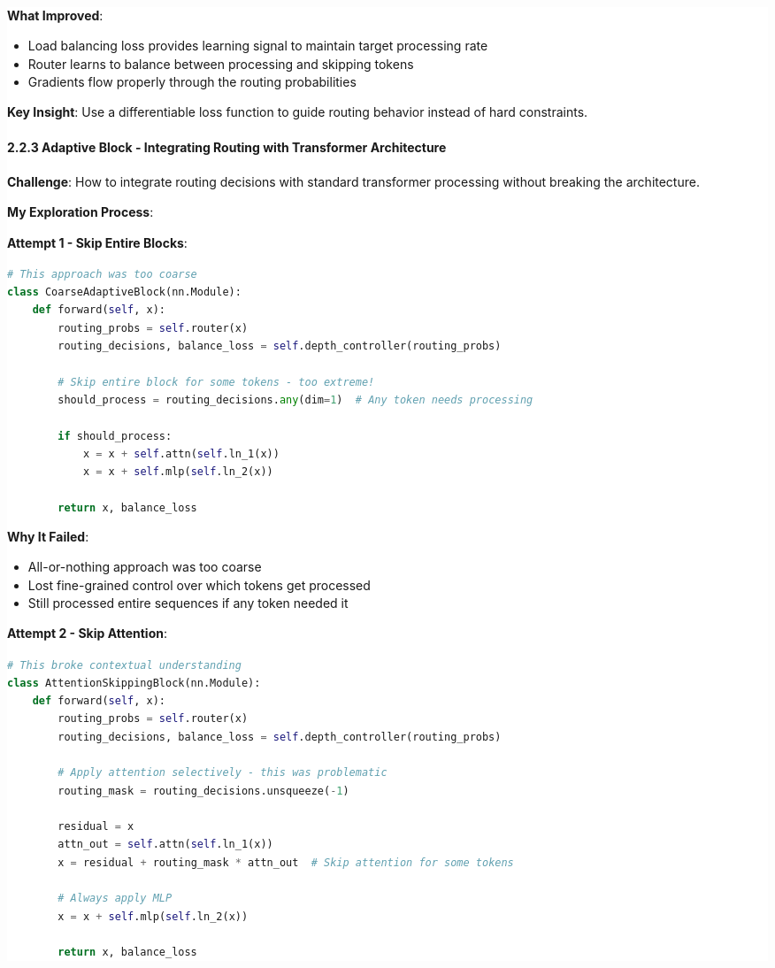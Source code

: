 **What Improved**:
- Load balancing loss provides learning signal to maintain target processing rate
- Router learns to balance between processing and skipping tokens
- Gradients flow properly through the routing probabilities

**Key Insight**: Use a differentiable loss function to guide routing behavior instead of hard constraints.

#### 2.2.3 Adaptive Block - Integrating Routing with Transformer Architecture

**Challenge**: How to integrate routing decisions with standard transformer processing without breaking the architecture.

**My Exploration Process**:

**Attempt 1 - Skip Entire Blocks**:
```python
# This approach was too coarse
class CoarseAdaptiveBlock(nn.Module):
    def forward(self, x):
        routing_probs = self.router(x)
        routing_decisions, balance_loss = self.depth_controller(routing_probs)
        
        # Skip entire block for some tokens - too extreme!
        should_process = routing_decisions.any(dim=1)  # Any token needs processing
        
        if should_process:
            x = x + self.attn(self.ln_1(x))
            x = x + self.mlp(self.ln_2(x))
        
        return x, balance_loss
```

**Why It Failed**: 
- All-or-nothing approach was too coarse
- Lost fine-grained control over which tokens get processed
- Still processed entire sequences if any token needed it

**Attempt 2 - Skip Attention**:
```python
# This broke contextual understanding
class AttentionSkippingBlock(nn.Module):
    def forward(self, x):
        routing_probs = self.router(x)
        routing_decisions, balance_loss = self.depth_controller(routing_probs)
        
        # Apply attention selectively - this was problematic
        routing_mask = routing_decisions.unsqueeze(-1)
        
        residual = x
        attn_out = self.attn(self.ln_1(x))
        x = residual + routing_mask * attn_out  # Skip attention for some tokens
        
        # Always apply MLP
        x = x + self.mlp(self.ln_2(x))
        
        return x, balance_loss
```
